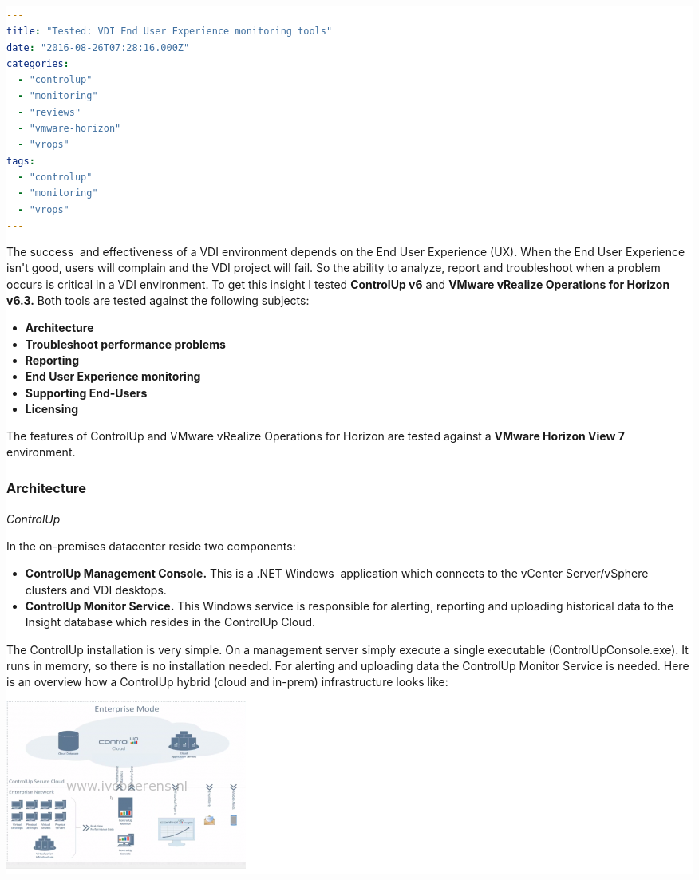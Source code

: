 ```yaml
---
title: "Tested: VDI End User Experience monitoring tools"
date: "2016-08-26T07:28:16.000Z"
categories: 
  - "controlup"
  - "monitoring"
  - "reviews"
  - "vmware-horizon"
  - "vrops"
tags: 
  - "controlup"
  - "monitoring"
  - "vrops"
---
```


The success  and effectiveness of a VDI environment depends on the End User Experience (UX). When the End User Experience isn't good, users will complain and the VDI project will fail. So the ability to analyze, report and troubleshoot when a problem occurs is critical in a VDI environment. To get this insight I tested **ControlUp v6** and **VMware vRealize Operations for Horizon v6.3.** Both tools are tested against the following subjects:

- **Architecture**
- **Troubleshoot performance problems**
- **Reporting**
- **End User Experience monitoring**
- **Supporting End-Users**
- **Licensing**

The features of ControlUp and VMware vRealize Operations for Horizon are tested against a **VMware Horizon View 7** environment.

### Architecture

_ControlUp_

In the on-premises datacenter reside two components:

- **ControlUp Management Console.** This is a .NET Windows  application which connects to the vCenter Server/vSphere clusters and VDI desktops.
- **ControlUp Monitor Service.** This Windows service is responsible for alerting, reporting and uploading historical data to the Insight database which resides in the ControlUp Cloud.

The ControlUp installation is very simple. On a management server simply execute a single executable (ControlUpConsole.exe). It runs in memory, so there is no installation needed. For alerting and uploading data the ControlUp Monitor Service is needed. Here is an overview how a ControlUp hybrid (cloud and in-prem) infrastructure looks like:

[![architecture](images/architecture-1-300x210.png)](https://www.ivobeerens.nl/wp-content/uploads/2016/08/architecture-1.png)
